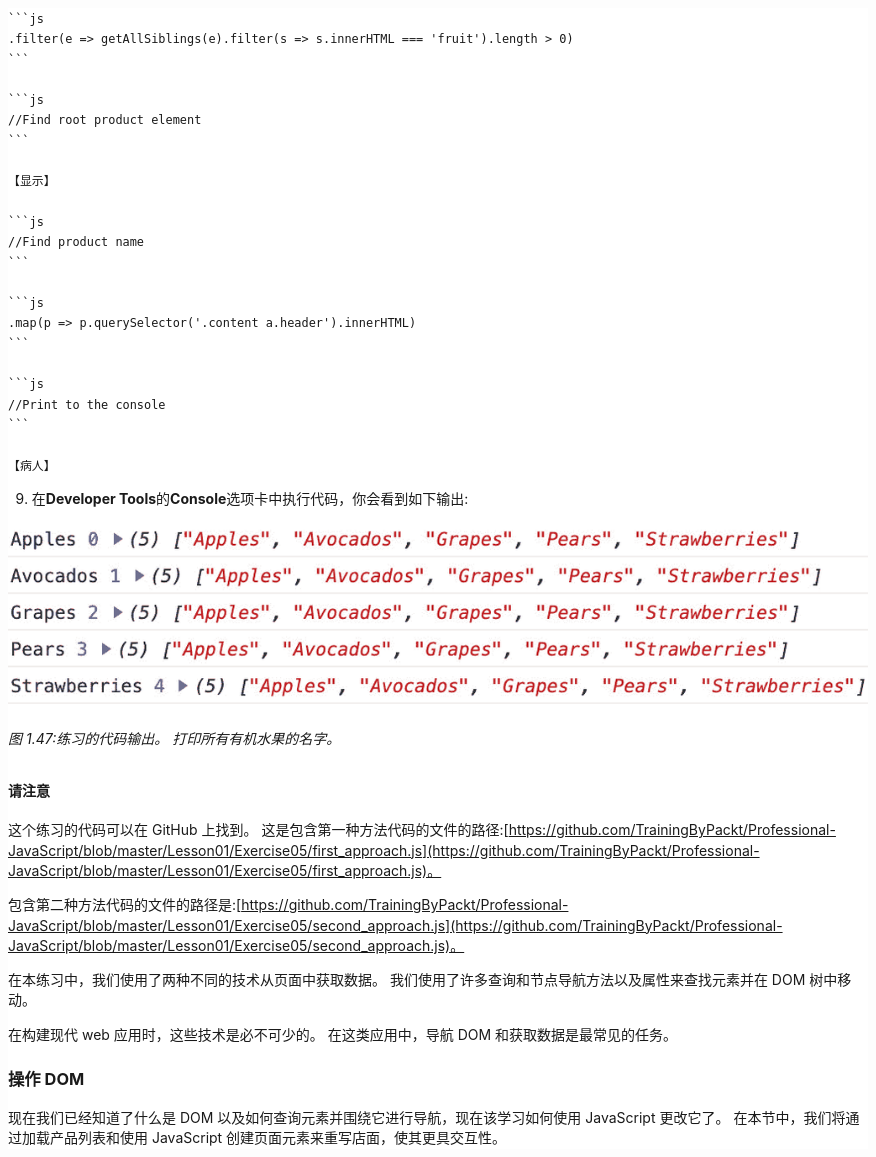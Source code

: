     ```js
    .filter(e => getAllSiblings(e).filter(s => s.innerHTML === 'fruit').length > 0)
    ```

    ```js
    //Find root product element
    ```

    【显示】

    ```js
    //Find product name
    ```

    ```js
    .map(p => p.querySelector('.content a.header').innerHTML)
    ```

    ```js
    //Print to the console
    ```

    【病人】
9.  在**Developer Tools**的**Console**选项卡中执行代码，你会看到如下输出:

![Figure 1.47: Output of the code from the exercise. Prints the names of all organic fruits.](img/C14587_01_47.jpg)

###### 图 1.47:练习的代码输出。 打印所有有机水果的名字。

#### 请注意

这个练习的代码可以在 GitHub 上找到。 这是包含第一种方法代码的文件的路径:[https://github.com/TrainingByPackt/Professional-JavaScript/blob/master/Lesson01/Exercise05/first_approach.js](https://github.com/TrainingByPackt/Professional-JavaScript/blob/master/Lesson01/Exercise05/first_approach.js)。

包含第二种方法代码的文件的路径是:[https://github.com/TrainingByPackt/Professional-JavaScript/blob/master/Lesson01/Exercise05/second_approach.js](https://github.com/TrainingByPackt/Professional-JavaScript/blob/master/Lesson01/Exercise05/second_approach.js)。

在本练习中，我们使用了两种不同的技术从页面中获取数据。 我们使用了许多查询和节点导航方法以及属性来查找元素并在 DOM 树中移动。

在构建现代 web 应用时，这些技术是必不可少的。 在这类应用中，导航 DOM 和获取数据是最常见的任务。

### 操作 DOM

现在我们已经知道了什么是 DOM 以及如何查询元素并围绕它进行导航，现在该学习如何使用 JavaScript 更改它了。 在本节中，我们将通过加载产品列表和使用 JavaScript 创建页面元素来重写店面，使其更具交互性。
